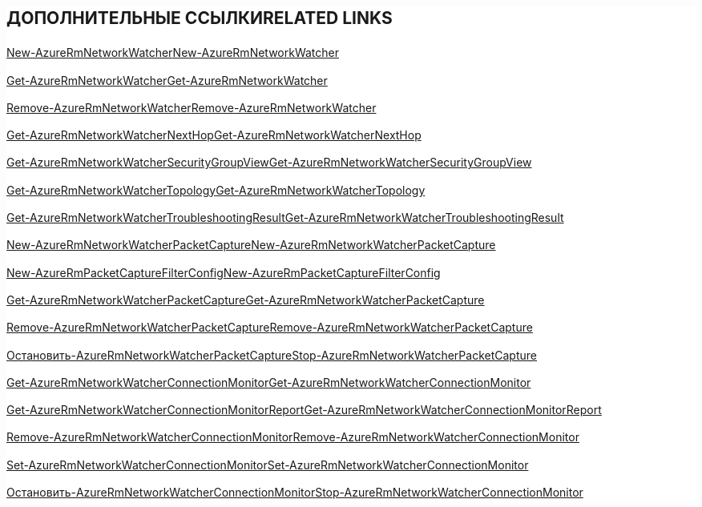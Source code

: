 ## <span data-ttu-id="6de1b-154">ДОПОЛНИТЕЛЬНЫЕ ССЫЛКИ</span><span class="sxs-lookup"><span data-stu-id="6de1b-154">RELATED LINKS</span></span>

[<span data-ttu-id="6de1b-155">New-AzureRmNetworkWatcher</span><span class="sxs-lookup"><span data-stu-id="6de1b-155">New-AzureRmNetworkWatcher</span></span>]()

[<span data-ttu-id="6de1b-156">Get-AzureRmNetworkWatcher</span><span class="sxs-lookup"><span data-stu-id="6de1b-156">Get-AzureRmNetworkWatcher</span></span>]()

[<span data-ttu-id="6de1b-157">Remove-AzureRmNetworkWatcher</span><span class="sxs-lookup"><span data-stu-id="6de1b-157">Remove-AzureRmNetworkWatcher</span></span>]()

[<span data-ttu-id="6de1b-158">Get-AzureRmNetworkWatcherNextHop</span><span class="sxs-lookup"><span data-stu-id="6de1b-158">Get-AzureRmNetworkWatcherNextHop</span></span>]()

[<span data-ttu-id="6de1b-159">Get-AzureRmNetworkWatcherSecurityGroupView</span><span class="sxs-lookup"><span data-stu-id="6de1b-159">Get-AzureRmNetworkWatcherSecurityGroupView</span></span>]()

[<span data-ttu-id="6de1b-160">Get-AzureRmNetworkWatcherTopology</span><span class="sxs-lookup"><span data-stu-id="6de1b-160">Get-AzureRmNetworkWatcherTopology</span></span>]()

[<span data-ttu-id="6de1b-161">Get-AzureRmNetworkWatcherTroubleshootingResult</span><span class="sxs-lookup"><span data-stu-id="6de1b-161">Get-AzureRmNetworkWatcherTroubleshootingResult</span></span>]()

[<span data-ttu-id="6de1b-162">New-AzureRmNetworkWatcherPacketCapture</span><span class="sxs-lookup"><span data-stu-id="6de1b-162">New-AzureRmNetworkWatcherPacketCapture</span></span>]()

[<span data-ttu-id="6de1b-163">New-AzureRmPacketCaptureFilterConfig</span><span class="sxs-lookup"><span data-stu-id="6de1b-163">New-AzureRmPacketCaptureFilterConfig</span></span>]()

[<span data-ttu-id="6de1b-164">Get-AzureRmNetworkWatcherPacketCapture</span><span class="sxs-lookup"><span data-stu-id="6de1b-164">Get-AzureRmNetworkWatcherPacketCapture</span></span>]()

[<span data-ttu-id="6de1b-165">Remove-AzureRmNetworkWatcherPacketCapture</span><span class="sxs-lookup"><span data-stu-id="6de1b-165">Remove-AzureRmNetworkWatcherPacketCapture</span></span>]()

[<span data-ttu-id="6de1b-166">Остановить-AzureRmNetworkWatcherPacketCapture</span><span class="sxs-lookup"><span data-stu-id="6de1b-166">Stop-AzureRmNetworkWatcherPacketCapture</span></span>]()

[<span data-ttu-id="6de1b-167">Get-AzureRmNetworkWatcherConnectionMonitor</span><span class="sxs-lookup"><span data-stu-id="6de1b-167">Get-AzureRmNetworkWatcherConnectionMonitor</span></span>]()

[<span data-ttu-id="6de1b-168">Get-AzureRmNetworkWatcherConnectionMonitorReport</span><span class="sxs-lookup"><span data-stu-id="6de1b-168">Get-AzureRmNetworkWatcherConnectionMonitorReport</span></span>]()

[<span data-ttu-id="6de1b-169">Remove-AzureRmNetworkWatcherConnectionMonitor</span><span class="sxs-lookup"><span data-stu-id="6de1b-169">Remove-AzureRmNetworkWatcherConnectionMonitor</span></span>]()

[<span data-ttu-id="6de1b-170">Set-AzureRmNetworkWatcherConnectionMonitor</span><span class="sxs-lookup"><span data-stu-id="6de1b-170">Set-AzureRmNetworkWatcherConnectionMonitor</span></span>]()

[<span data-ttu-id="6de1b-171">Остановить-AzureRmNetworkWatcherConnectionMonitor</span><span class="sxs-lookup"><span data-stu-id="6de1b-171">Stop-AzureRmNetworkWatcherConnectionMonitor</span></span>]()
